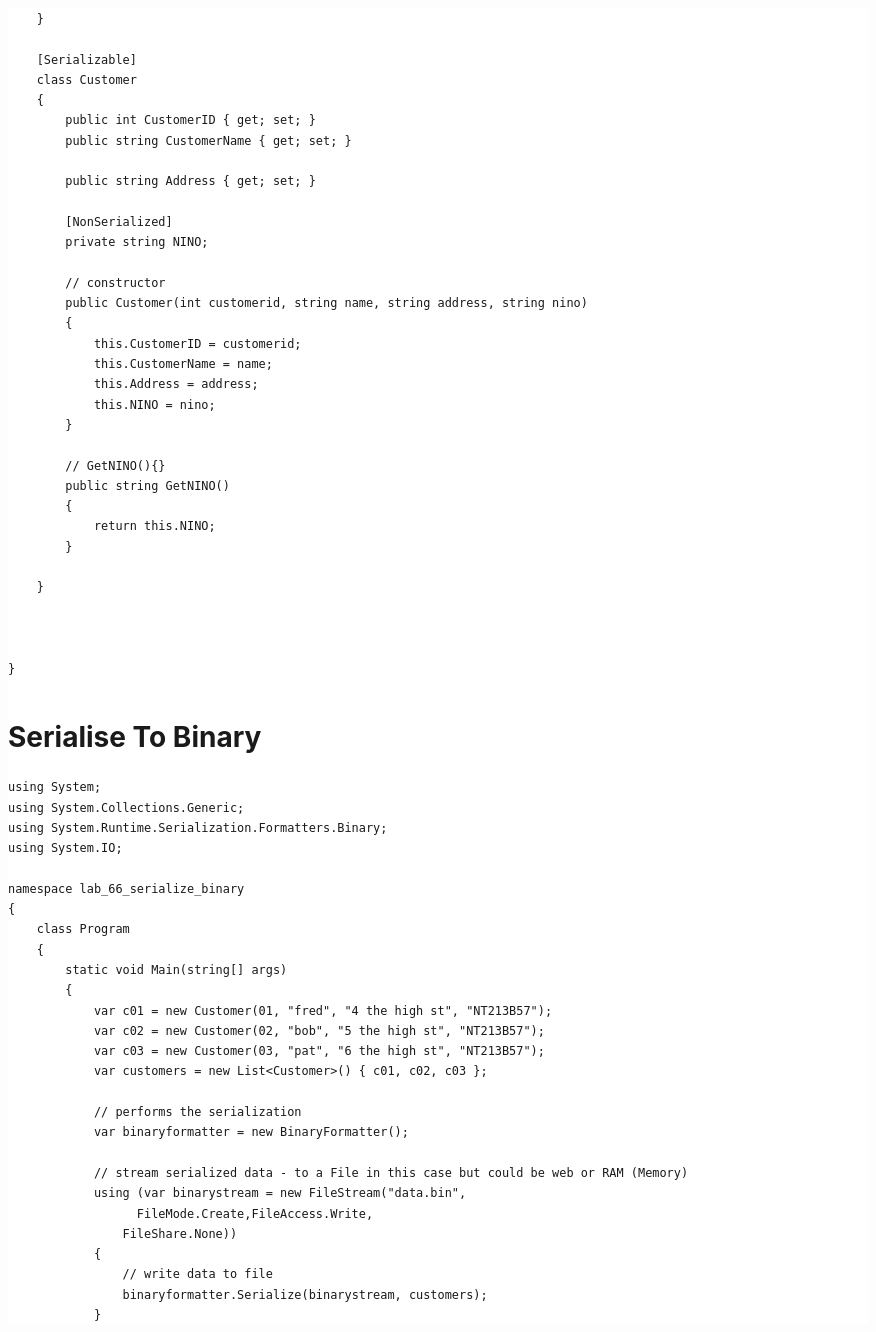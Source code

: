         }
    
        [Serializable]
        class Customer
        {
            public int CustomerID { get; set; }
            public string CustomerName { get; set; }
    
            public string Address { get; set; }
    
            [NonSerialized]
            private string NINO;
    
            // constructor
            public Customer(int customerid, string name, string address, string nino)
            {
                this.CustomerID = customerid;
                this.CustomerName = name;
                this.Address = address;
                this.NINO = nino;
            }
    
            // GetNINO(){}
            public string GetNINO()
            {
                return this.NINO;
            }
    
        }
    
    
    
    }

# Serialise To Binary

    using System;
    using System.Collections.Generic;
    using System.Runtime.Serialization.Formatters.Binary;
    using System.IO;
    
    namespace lab_66_serialize_binary
    {
        class Program
        {
            static void Main(string[] args)
            {
                var c01 = new Customer(01, "fred", "4 the high st", "NT213B57");
                var c02 = new Customer(02, "bob", "5 the high st", "NT213B57");
                var c03 = new Customer(03, "pat", "6 the high st", "NT213B57");
                var customers = new List<Customer>() { c01, c02, c03 };
    
                // performs the serialization
                var binaryformatter = new BinaryFormatter();
    
                // stream serialized data - to a File in this case but could be web or RAM (Memory)
                using (var binarystream = new FileStream("data.bin",
                      FileMode.Create,FileAccess.Write,
                    FileShare.None))
                {
                    // write data to file
                    binaryformatter.Serialize(binarystream, customers);
                }
    